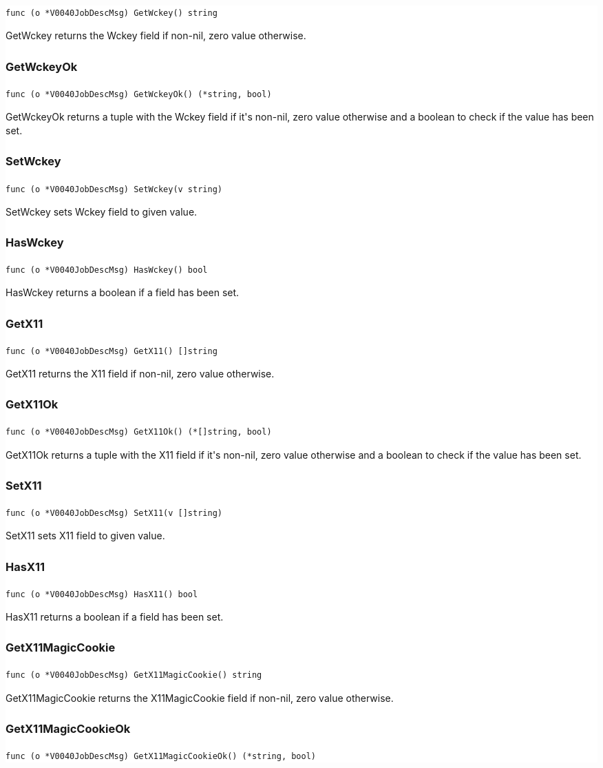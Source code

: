 `func (o *V0040JobDescMsg) GetWckey() string`

GetWckey returns the Wckey field if non-nil, zero value otherwise.

### GetWckeyOk

`func (o *V0040JobDescMsg) GetWckeyOk() (*string, bool)`

GetWckeyOk returns a tuple with the Wckey field if it's non-nil, zero value otherwise
and a boolean to check if the value has been set.

### SetWckey

`func (o *V0040JobDescMsg) SetWckey(v string)`

SetWckey sets Wckey field to given value.

### HasWckey

`func (o *V0040JobDescMsg) HasWckey() bool`

HasWckey returns a boolean if a field has been set.

### GetX11

`func (o *V0040JobDescMsg) GetX11() []string`

GetX11 returns the X11 field if non-nil, zero value otherwise.

### GetX11Ok

`func (o *V0040JobDescMsg) GetX11Ok() (*[]string, bool)`

GetX11Ok returns a tuple with the X11 field if it's non-nil, zero value otherwise
and a boolean to check if the value has been set.

### SetX11

`func (o *V0040JobDescMsg) SetX11(v []string)`

SetX11 sets X11 field to given value.

### HasX11

`func (o *V0040JobDescMsg) HasX11() bool`

HasX11 returns a boolean if a field has been set.

### GetX11MagicCookie

`func (o *V0040JobDescMsg) GetX11MagicCookie() string`

GetX11MagicCookie returns the X11MagicCookie field if non-nil, zero value otherwise.

### GetX11MagicCookieOk

`func (o *V0040JobDescMsg) GetX11MagicCookieOk() (*string, bool)`
